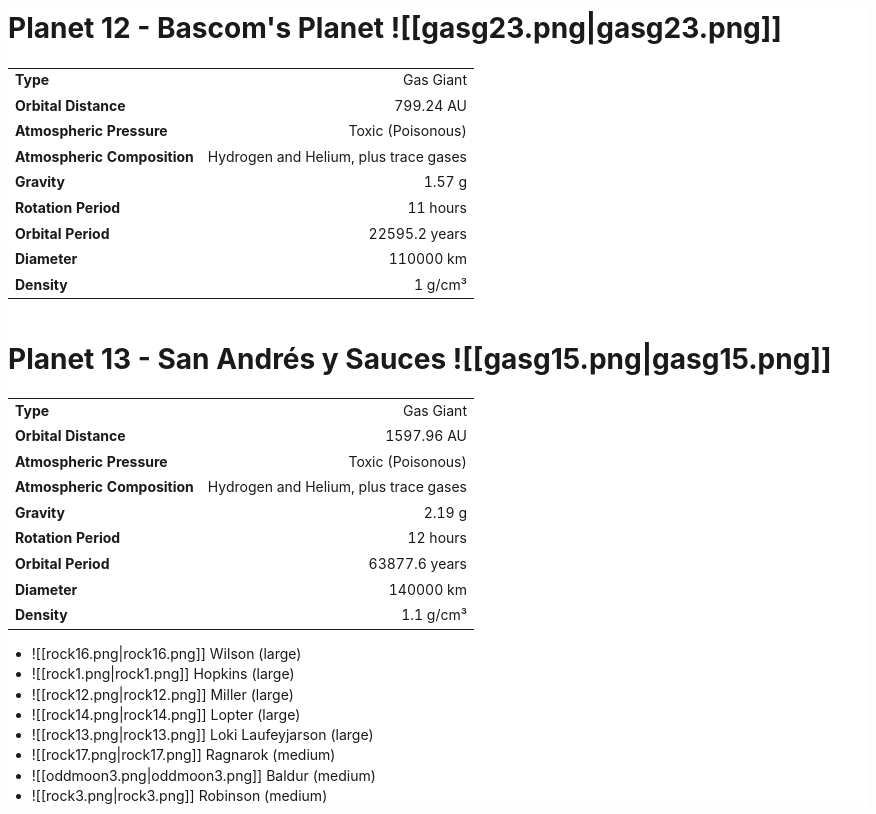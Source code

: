 
# Planet 12 - Bascom's Planet ![[gasg23.png\|gasg23.png]]
|                             |                           |
| --------------------------- | -------------------------:|
| **Type**                    |             Gas Giant |
| **Orbital Distance**        |   799.24 AU |
| **Atmospheric Pressure**    |       Toxic (Poisonous) |
| **Atmospheric Composition** |      Hydrogen and Helium, plus trace gases |
| **Gravity**                 |        1.57 g |
| **Rotation Period**         |  11 hours |
| **Orbital Period** | 22595.2 years |
| **Diameter**                |      110000 km | 
| **Density**                 |    1 g/cm³ |





# Planet 13 - San Andrés y Sauces ![[gasg15.png\|gasg15.png]]
|                             |                           |
| --------------------------- | -------------------------:|
| **Type**                    |             Gas Giant |
| **Orbital Distance**        |   1597.96 AU |
| **Atmospheric Pressure**    |       Toxic (Poisonous) |
| **Atmospheric Composition** |      Hydrogen and Helium, plus trace gases |
| **Gravity**                 |        2.19 g |
| **Rotation Period**         |  12 hours |
| **Orbital Period** | 63877.6 years |
| **Diameter**                |      140000 km | 
| **Density**                 |    1.1 g/cm³ |



- ![[rock16.png\|rock16.png]] Wilson (large)
- ![[rock1.png\|rock1.png]] Hopkins (large)
- ![[rock12.png\|rock12.png]] Miller (large)
- ![[rock14.png\|rock14.png]] Lopter (large)
- ![[rock13.png\|rock13.png]] Loki Laufeyjarson (large)
- ![[rock17.png\|rock17.png]] Ragnarok (medium)
- ![[oddmoon3.png\|oddmoon3.png]] Baldur (medium)
- ![[rock3.png\|rock3.png]] Robinson (medium)


